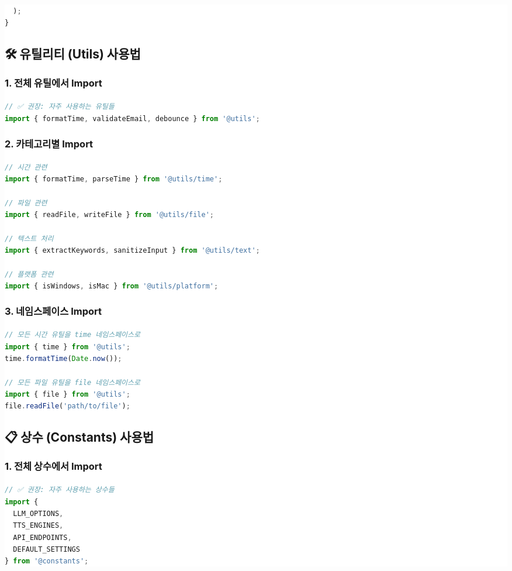 ```javascript
  );
}
```

## 🛠 유틸리티 (Utils) 사용법

### 1. 전체 유틸에서 Import
```javascript
// ✅ 권장: 자주 사용하는 유틸들
import { formatTime, validateEmail, debounce } from '@utils';
```

### 2. 카테고리별 Import  
```javascript
// 시간 관련
import { formatTime, parseTime } from '@utils/time';

// 파일 관련
import { readFile, writeFile } from '@utils/file';

// 텍스트 처리
import { extractKeywords, sanitizeInput } from '@utils/text';

// 플랫폼 관련
import { isWindows, isMac } from '@utils/platform';
```

### 3. 네임스페이스 Import
```javascript
// 모든 시간 유틸을 time 네임스페이스로
import { time } from '@utils';
time.formatTime(Date.now());

// 모든 파일 유틸을 file 네임스페이스로
import { file } from '@utils';
file.readFile('path/to/file');
```

## 📋 상수 (Constants) 사용법

### 1. 전체 상수에서 Import
```javascript
// ✅ 권장: 자주 사용하는 상수들
import { 
  LLM_OPTIONS, 
  TTS_ENGINES, 
  API_ENDPOINTS,
  DEFAULT_SETTINGS 
} from '@constants';
```
